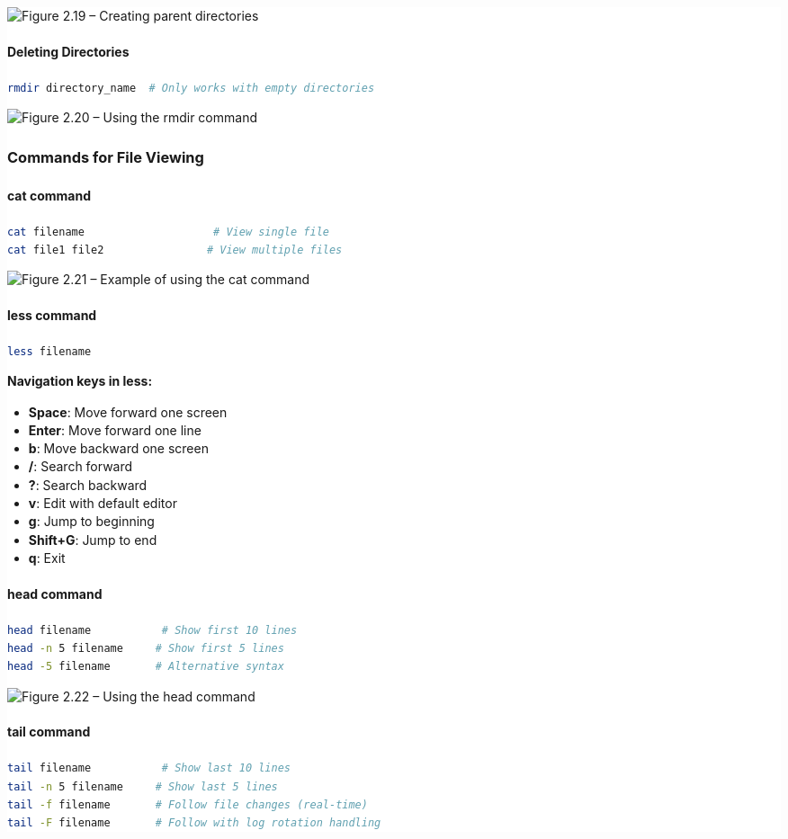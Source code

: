 ![Figure 2.19 – Creating parent directories](images/figure_2_19.png)

#### Deleting Directories

```bash
rmdir directory_name  # Only works with empty directories
```

![Figure 2.20 – Using the rmdir command](images/figure_2_20.png)

### Commands for File Viewing

#### cat command
```bash
cat filename                    # View single file
cat file1 file2                # View multiple files
```

![Figure 2.21 – Example of using the cat command](images/figure_2_21.png)

#### less command
```bash
less filename
```

**Navigation keys in less:**
- **Space**: Move forward one screen
- **Enter**: Move forward one line
- **b**: Move backward one screen
- **/**: Search forward
- **?**: Search backward
- **v**: Edit with default editor
- **g**: Jump to beginning
- **Shift+G**: Jump to end
- **q**: Exit

#### head command
```bash
head filename           # Show first 10 lines
head -n 5 filename     # Show first 5 lines
head -5 filename       # Alternative syntax
```

![Figure 2.22 – Using the head command](images/figure_2_22.png)

#### tail command
```bash
tail filename           # Show last 10 lines
tail -n 5 filename     # Show last 5 lines
tail -f filename       # Follow file changes (real-time)
tail -F filename       # Follow with log rotation handling
```
